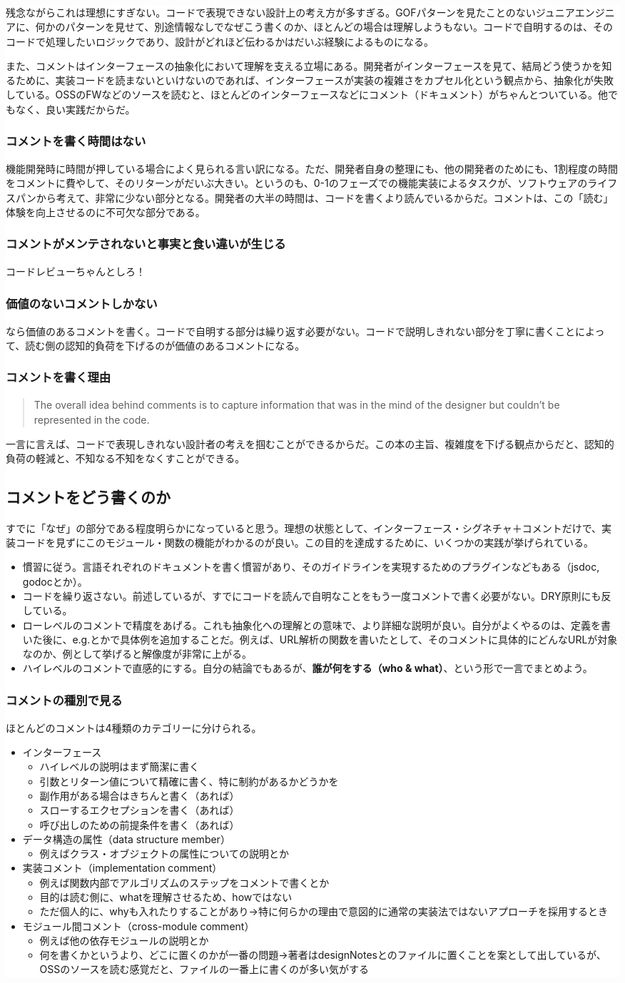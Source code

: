 残念ながらこれは理想にすぎない。コードで表現できない設計上の考え方が多すぎる。GOFパターンを見たことのないジュニアエンジニアに、何かのパターンを見せて、別途情報なしでなぜこう書くのか、ほとんどの場合は理解しようもない。コードで自明するのは、そのコードで処理したいロジックであり、設計がどれほど伝わるかはだいぶ経験によるものになる。

また、コメントはインターフェースの抽象化において理解を支える立場にある。開発者がインターフェースを見て、結局どう使うかを知るために、実装コードを読まないといけないのであれば、インターフェースが実装の複雑さをカプセル化という観点から、抽象化が失敗している。OSSのFWなどのソースを読むと、ほとんどのインターフェースなどにコメント（ドキュメント）がちゃんとついている。他でもなく、良い実践だからだ。

### コメントを書く時間はない

機能開発時に時間が押している場合によく見られる言い訳になる。ただ、開発者自身の整理にも、他の開発者のためにも、1割程度の時間をコメントに費やして、そのリターンがだいぶ大きい。というのも、0-1のフェーズでの機能実装によるタスクが、ソフトウェアのライフスパンから考えて、非常に少ない部分となる。開発者の大半の時間は、コードを書くより読んでいるからだ。コメントは、この「読む」体験を向上させるのに不可欠な部分である。

### コメントがメンテされないと事実と食い違いが生じる

コードレビューちゃんとしろ！

### 価値のないコメントしかない

なら価値のあるコメントを書く。コードで自明する部分は繰り返す必要がない。コードで説明しきれない部分を丁寧に書くことによって、読む側の認知的負荷を下げるのが価値のあるコメントになる。

### コメントを書く理由

> The overall idea behind comments is to capture information that was in the mind of the designer but couldn’t be represented in the code.

一言に言えば、コードで表現しきれない設計者の考えを掴むことができるからだ。この本の主旨、複雑度を下げる観点からだと、認知的負荷の軽減と、不知なる不知をなくすことができる。

## コメントをどう書くのか

すでに「なぜ」の部分である程度明らかになっていると思う。理想の状態として、インターフェース・シグネチャ＋コメントだけで、実装コードを見ずにこのモジュール・関数の機能がわかるのが良い。この目的を達成するために、いくつかの実践が挙げられている。

- 慣習に従う。言語それぞれのドキュメントを書く慣習があり、そのガイドラインを実現するためのプラグインなどもある（jsdoc, godocとか）。
- コードを繰り返さない。前述しているが、すでにコードを読んで自明なことをもう一度コメントで書く必要がない。DRY原則にも反している。
- ローレベルのコメントで精度をあげる。これも抽象化への理解との意味で、より詳細な説明が良い。自分がよくやるのは、定義を書いた後に、e.g.とかで具体例を追加することだ。例えば、URL解析の関数を書いたとして、そのコメントに具体的にどんなURLが対象なのか、例として挙げると解像度が非常に上がる。
- ハイレベルのコメントで直感的にする。自分の結論でもあるが、**誰が何をする（who & what）**、という形で一言でまとめよう。

### コメントの種別で見る

ほとんどのコメントは4種類のカテゴリーに分けられる。
- インターフェース
  - ハイレベルの説明はまず簡潔に書く
  - 引数とリターン値について精確に書く、特に制約があるかどうかを
  - 副作用がある場合はきちんと書く（あれば）
  - スローするエクセプションを書く（あれば）
  - 呼び出しのための前提条件を書く（あれば）
- データ構造の属性（data structure member）
  - 例えばクラス・オブジェクトの属性についての説明とか
- 実装コメント（implementation comment）
  - 例えば関数内部でアルゴリズムのステップをコメントで書くとか
  - 目的は読む側に、whatを理解させるため、howではない
  - ただ個人的に、whyも入れたりすることがあり→特に何らかの理由で意図的に通常の実装法ではないアプローチを採用するとき
- モジュール間コメント（cross-module comment）
  - 例えば他の依存モジュールの説明とか
  - 何を書くかというより、どこに置くのかが一番の問題→著者はdesignNotesとのファイルに置くことを案として出しているが、OSSのソースを読む感覚だと、ファイルの一番上に書くのが多い気がする

